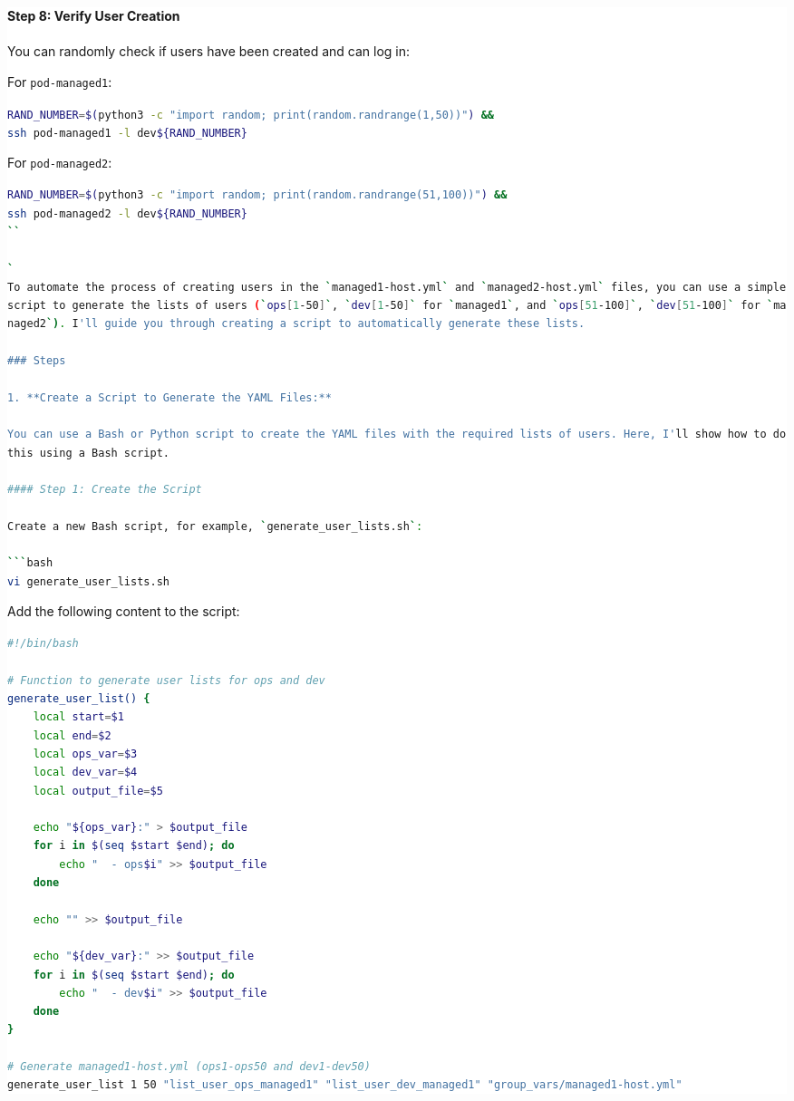 #### Step 8: Verify User Creation
You can randomly check if users have been created and can log in:

For `pod-managed1`:
```bash
RAND_NUMBER=$(python3 -c "import random; print(random.randrange(1,50))") &&
ssh pod-managed1 -l dev${RAND_NUMBER}
```

For `pod-managed2`:
```bash
RAND_NUMBER=$(python3 -c "import random; print(random.randrange(51,100))") &&
ssh pod-managed2 -l dev${RAND_NUMBER}
``

`
To automate the process of creating users in the `managed1-host.yml` and `managed2-host.yml` files, you can use a simple script to generate the lists of users (`ops[1-50]`, `dev[1-50]` for `managed1`, and `ops[51-100]`, `dev[51-100]` for `managed2`). I'll guide you through creating a script to automatically generate these lists.

### Steps

1. **Create a Script to Generate the YAML Files:**

You can use a Bash or Python script to create the YAML files with the required lists of users. Here, I'll show how to do this using a Bash script.

#### Step 1: Create the Script

Create a new Bash script, for example, `generate_user_lists.sh`:

```bash
vi generate_user_lists.sh
```

Add the following content to the script:

```bash
#!/bin/bash

# Function to generate user lists for ops and dev
generate_user_list() {
    local start=$1
    local end=$2
    local ops_var=$3
    local dev_var=$4
    local output_file=$5

    echo "${ops_var}:" > $output_file
    for i in $(seq $start $end); do
        echo "  - ops$i" >> $output_file
    done

    echo "" >> $output_file

    echo "${dev_var}:" >> $output_file
    for i in $(seq $start $end); do
        echo "  - dev$i" >> $output_file
    done
}

# Generate managed1-host.yml (ops1-ops50 and dev1-dev50)
generate_user_list 1 50 "list_user_ops_managed1" "list_user_dev_managed1" "group_vars/managed1-host.yml"

```